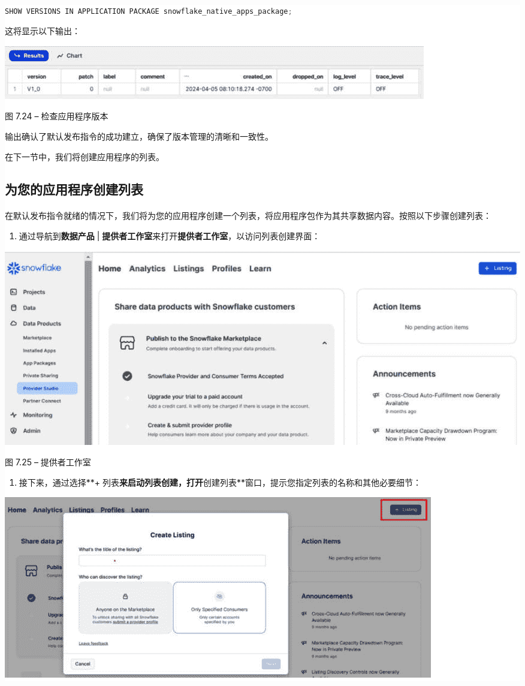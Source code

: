 ```py
SHOW VERSIONS IN APPLICATION PACKAGE snowflake_native_apps_package;
```

这将显示以下输出：

![图 7.24 – 检查应用程序版本](img/B19923_07_24.jpg)

图 7.24 – 检查应用程序版本

输出确认了默认发布指令的成功建立，确保了版本管理的清晰和一致性。

在下一节中，我们将创建应用程序的列表。

## 为您的应用程序创建列表

在默认发布指令就绪的情况下，我们将为您的应用程序创建一个列表，将应用程序包作为其共享数据内容。按照以下步骤创建列表：

1.  通过导航到**数据产品** | **提供者工作室**来打开**提供者工作室**，以访问列表创建界面：

![图 7.25 – 提供者工作室](img/B19923_07_25.jpg)

图 7.25 – 提供者工作室

1.  接下来，通过选择**+ 列表**来启动列表创建，打开**创建列表**窗口，提示您指定列表的名称和其他必要细节：

![图 7.26 – 创建列表对话框](img/B19923_07_26.jpg)
